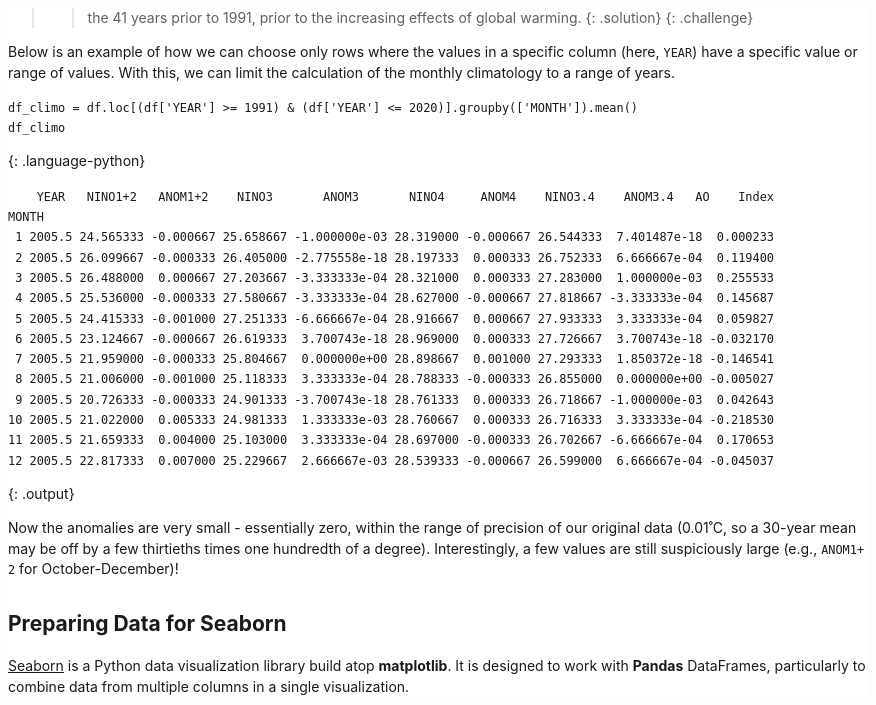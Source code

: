 > > the 41 years prior to 1991, prior to the increasing effects of global warming.
> {: .solution}
{: .challenge}

Below is an example of how we can choose only rows where the values in a specific column
(here, `YEAR`) have a specific value or range of values. 
With this, we can limit the calculation of the monthly climatology to a range of years.

~~~
df_climo = df.loc[(df['YEAR'] >= 1991) & (df['YEAR'] <= 2020)].groupby(['MONTH']).mean()
df_climo
~~~
{: .language-python}

~~~
    YEAR   NINO1+2   ANOM1+2    NINO3       ANOM3       NINO4     ANOM4    NINO3.4    ANOM3.4	AO    Index
MONTH										
 1 2005.5 24.565333 -0.000667 25.658667 -1.000000e-03 28.319000 -0.000667 26.544333  7.401487e-18  0.000233
 2 2005.5 26.099667 -0.000333 26.405000 -2.775558e-18 28.197333  0.000333 26.752333  6.666667e-04  0.119400
 3 2005.5 26.488000  0.000667 27.203667 -3.333333e-04 28.321000  0.000333 27.283000  1.000000e-03  0.255533
 4 2005.5 25.536000 -0.000333 27.580667 -3.333333e-04 28.627000 -0.000667 27.818667 -3.333333e-04  0.145687
 5 2005.5 24.415333 -0.001000 27.251333 -6.666667e-04 28.916667  0.000667 27.933333  3.333333e-04  0.059827
 6 2005.5 23.124667 -0.000667 26.619333  3.700743e-18 28.969000  0.000333 27.726667  3.700743e-18 -0.032170
 7 2005.5 21.959000 -0.000333 25.804667  0.000000e+00 28.898667  0.001000 27.293333  1.850372e-18 -0.146541
 8 2005.5 21.006000 -0.001000 25.118333  3.333333e-04 28.788333 -0.000333 26.855000  0.000000e+00 -0.005027
 9 2005.5 20.726333 -0.000333 24.901333 -3.700743e-18 28.761333  0.000333 26.718667 -1.000000e-03  0.042643
10 2005.5 21.022000  0.005333 24.981333  1.333333e-03 28.760667  0.000333 26.716333  3.333333e-04 -0.218530
11 2005.5 21.659333  0.004000 25.103000  3.333333e-04 28.697000 -0.000333 26.702667 -6.666667e-04  0.170653
12 2005.5 22.817333  0.007000 25.229667  2.666667e-03 28.539333 -0.000667 26.599000  6.666667e-04 -0.045037
~~~
{: .output}

Now the anomalies are very small - essentially zero, 
within the range of precision of our original data (0.01˚C, 
so a 30-year mean may be off by a few thirtieths times one hundredth of a degree). 
Interestingly, a few values are still suspiciously large (e.g., `ANOM1+2` for October-December)!

## Preparing Data for Seaborn

[Seaborn](http://seaborn.pydata.org) is a Python data visualization library build atop **matplotlib**. 
It is designed to work with **Pandas** DataFrames, 
particularly to combine data from multiple columns in a single visualization.
